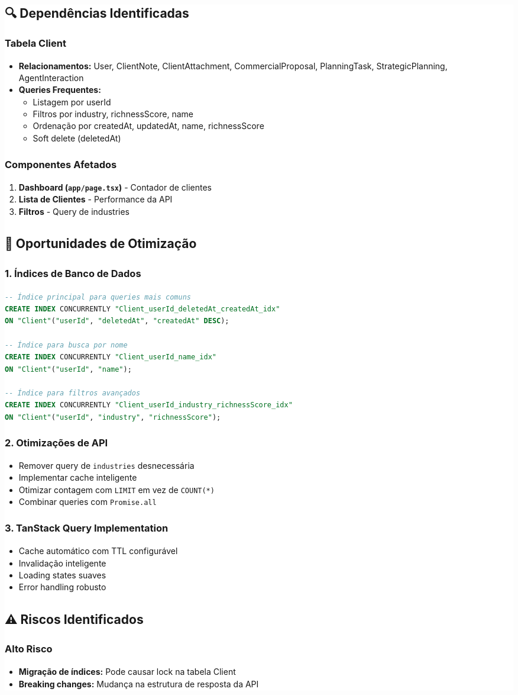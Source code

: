 ## 🔍 Dependências Identificadas

### Tabela Client
- **Relacionamentos:** User, ClientNote, ClientAttachment, CommercialProposal, PlanningTask, StrategicPlanning, AgentInteraction
- **Queries Frequentes:** 
  - Listagem por userId
  - Filtros por industry, richnessScore, name
  - Ordenação por createdAt, updatedAt, name, richnessScore
  - Soft delete (deletedAt)

### Componentes Afetados
1. **Dashboard (`app/page.tsx`)** - Contador de clientes
2. **Lista de Clientes** - Performance da API
3. **Filtros** - Query de industries

## 🎯 Oportunidades de Otimização

### 1. **Índices de Banco de Dados**
```sql
-- Índice principal para queries mais comuns
CREATE INDEX CONCURRENTLY "Client_userId_deletedAt_createdAt_idx" 
ON "Client"("userId", "deletedAt", "createdAt" DESC);

-- Índice para busca por nome
CREATE INDEX CONCURRENTLY "Client_userId_name_idx" 
ON "Client"("userId", "name");

-- Índice para filtros avançados
CREATE INDEX CONCURRENTLY "Client_userId_industry_richnessScore_idx" 
ON "Client"("userId", "industry", "richnessScore");
```

### 2. **Otimizações de API**
- Remover query de `industries` desnecessária
- Implementar cache inteligente
- Otimizar contagem com `LIMIT` em vez de `COUNT(*)`
- Combinar queries com `Promise.all`

### 3. **TanStack Query Implementation**
- Cache automático com TTL configurável
- Invalidação inteligente
- Loading states suaves
- Error handling robusto

## ⚠️ Riscos Identificados

### Alto Risco
- **Migração de índices:** Pode causar lock na tabela Client
- **Breaking changes:** Mudança na estrutura de resposta da API
